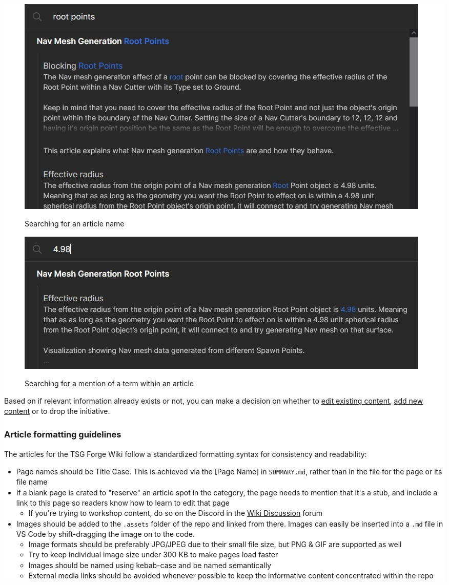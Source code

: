 <div><figure><img src="../../.gitbook/assets/wiki-search1.jpg" alt=""><figcaption><p>Searching for an article name</p></figcaption></figure> <figure><img src="../../.gitbook/assets/wiki-search2.jpg" alt=""><figcaption><p>Searching for a mention of a term within an article</p></figcaption></figure></div>

Based on if relevant information already exists or not, you can make a decision on whether to [edit  existing content](submitting-content-to-the-wiki.md#editing-existing-articles), [add new content](submitting-content-to-the-wiki.md#adding-new-articles) or to drop the initiative.

### Article formatting guidelines

The articles for the TSG Forge Wiki follow a standardized formatting syntax for consistency and readability:

* Page names should be Title Case. This is achieved via the \[Page Name] in `SUMMARY.md`, rather than in the file for the page or its file name
* If a blank page is crated to "reserve" an article spot in the category, the page needs to mention that it's a stub, and include a link to this page so readers know how to learn to edit that page
  * If you're trying to workshop content, do so on the Discord in the [Wiki Discussion](https://discord.com/channels/220766496635224065/1032391999740969011) forum
* Images should be added to the `.assets` folder of the repo and linked from there. Images can easily be inserted into a `.md` file in VS Code by shift-dragging the image on to the code.
  * Image formats should be preferably JPG/JPEG due to their small file size, but PNG & GIF are supported as well
  * Try to keep individual image size under 300 KB to make pages load faster
  * Images should be named using kebab-case and be named semantically
  * External media links should be avoided whenever possible to keep the informative content concentrated within the repo
